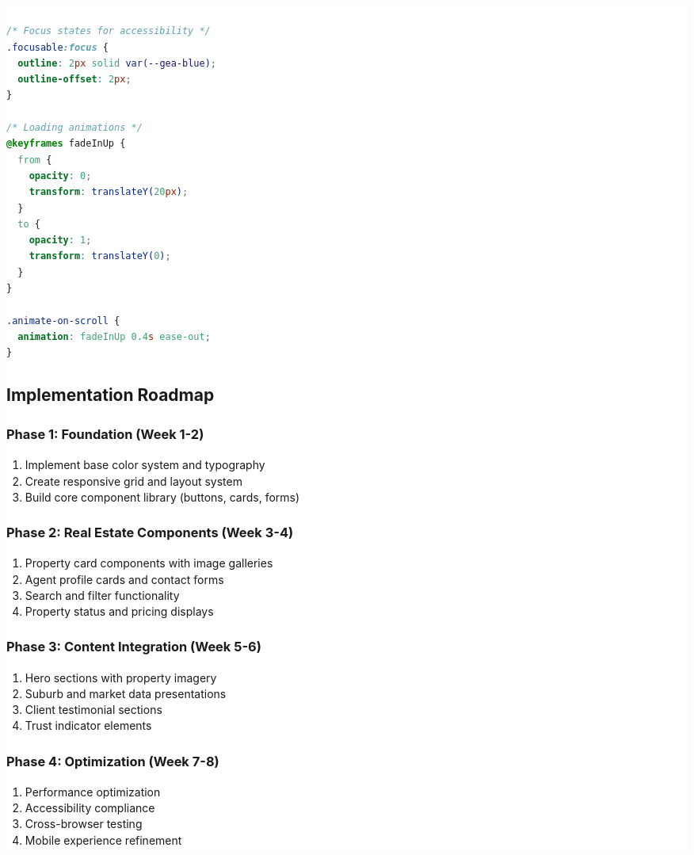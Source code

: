 ```css

/* Focus states for accessibility */
.focusable:focus {
  outline: 2px solid var(--gea-blue);
  outline-offset: 2px;
}

/* Loading animations */
@keyframes fadeInUp {
  from {
    opacity: 0;
    transform: translateY(20px);
  }
  to {
    opacity: 1;
    transform: translateY(0);
  }
}

.animate-on-scroll {
  animation: fadeInUp 0.4s ease-out;
}
```

## Implementation Roadmap

### Phase 1: Foundation (Week 1-2)
1. Implement base color system and typography
2. Create responsive grid and layout system
3. Build core component library (buttons, cards, forms)

### Phase 2: Real Estate Components (Week 3-4)
1. Property card components with image galleries
2. Agent profile cards and contact forms
3. Search and filter functionality
4. Property status and pricing displays

### Phase 3: Content Integration (Week 5-6)
1. Hero sections with property imagery
2. Suburb and market data presentations
3. Client testimonial sections
4. Trust indicator elements

### Phase 4: Optimization (Week 7-8)
1. Performance optimization
2. Accessibility compliance
3. Cross-browser testing
4. Mobile experience refinement
